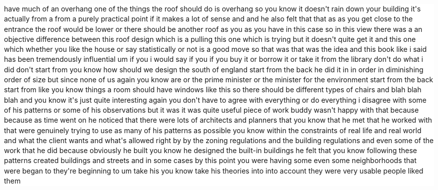 have much of an overhang one of the
things the roof should do is overhang so
you know it doesn't rain down your
building it's actually from a from a
purely practical point if it makes a lot
of sense
and and he also felt that that as as you
get close to the entrance the roof would
be lower or there should be another roof
as you as you have in this case so in
this view there was a an objective
difference between this roof design
which is a pulling this one which is
trying but it doesn't quite get it and
this one which whether you like the
house or say statistically or not is a
good move
so that was that was the idea
and this book like i said has been
tremendously influential um
if you i would say if you if you buy it
or borrow it or take it from the library
don't do what i did don't start from you
know how should we design the south of
england start from the back
he did it in in order in diminishing
order of size but since none of us again
you know are or the prime minister or
the minister for the environment start
from the back start from like you know
things a room should have windows like
this so there should be different types
of chairs and blah blah blah and you
know it's just quite interesting again
you don't have to agree with everything
or do everything i disagree with some of
his patterns or some of his observations
but it was it was quite useful piece of
work
buddy wasn't happy with that because
because as time went on he noticed that
there were lots of architects and
planners that you know that he met that
he worked with that were genuinely
trying to use as many of his patterns as
possible you know within the constraints
of real life and real world and what the
client wants and what's allowed right by
by the zoning regulations and the
building regulations
and even some of the work that he did
because obviously he built you know he
designed the built-in buildings he felt
that you know
following these patterns
created buildings and streets and in
some cases
by this point you were having some even
some neighborhoods that were began to
they're beginning to
um
take his you know take his theories into
into account
they were very usable people liked them